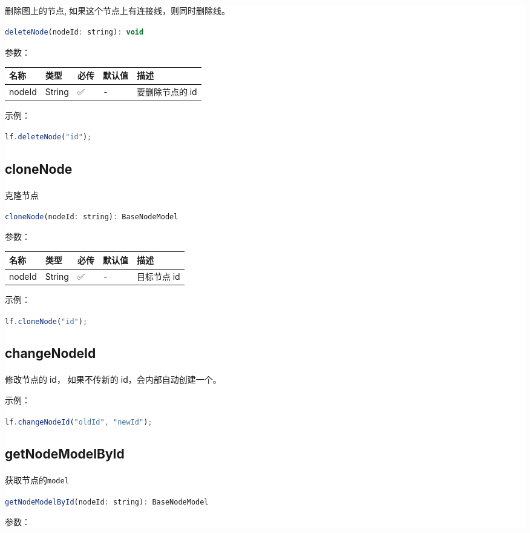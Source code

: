 删除图上的节点, 如果这个节点上有连接线，则同时删除线。

```jsx | pure
deleteNode(nodeId: string): void
```

参数：

| 名称   | 类型   | 必传 | 默认值 | 描述            |
| :----- | :----- | :--- | :----- | :-------------- |
| nodeId | String | ✅   | -      | 要删除节点的 id |

示例：

```jsx | pure
lf.deleteNode("id");
```

## cloneNode

克隆节点

```jsx | pure
cloneNode(nodeId: string): BaseNodeModel
```

参数：

| 名称   | 类型   | 必传 | 默认值 | 描述        |
| :----- | :----- | :--- | :----- | :---------- |
| nodeId | String | ✅   | -      | 目标节点 id |

示例：

```jsx | pure
lf.cloneNode("id");
```

## changeNodeId

修改节点的 id， 如果不传新的 id，会内部自动创建一个。

示例：

```jsx | pure
lf.changeNodeId("oldId", "newId");
```

## getNodeModelById

获取节点的`model`

```jsx | pure
getNodeModelById(nodeId: string): BaseNodeModel
```

参数：
